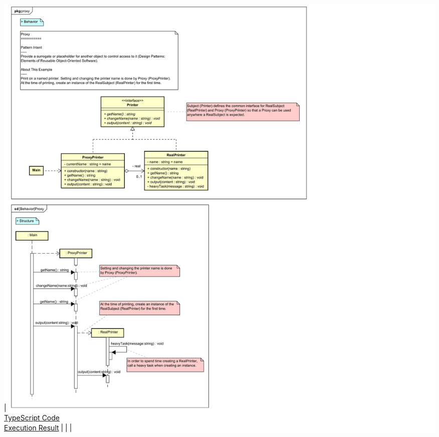 | <a href="https://htmlpreview.github.io/?https://github.com/takaakit/uml-diagram-for-typescript-design-pattern-examples/blob/master/structural-patterns/proxy/diagram_map.html"><img src="./structural-patterns/proxy/diagram_map.svg" width="600"></a><br><a href="https://github.com/takaakit/design-pattern-examples-in-typescript/tree/master/structural-patterns/proxy">TypeScript Code</a><br><a href="./structural-patterns/proxy/execution_result.png">Execution Result</a> | | |
